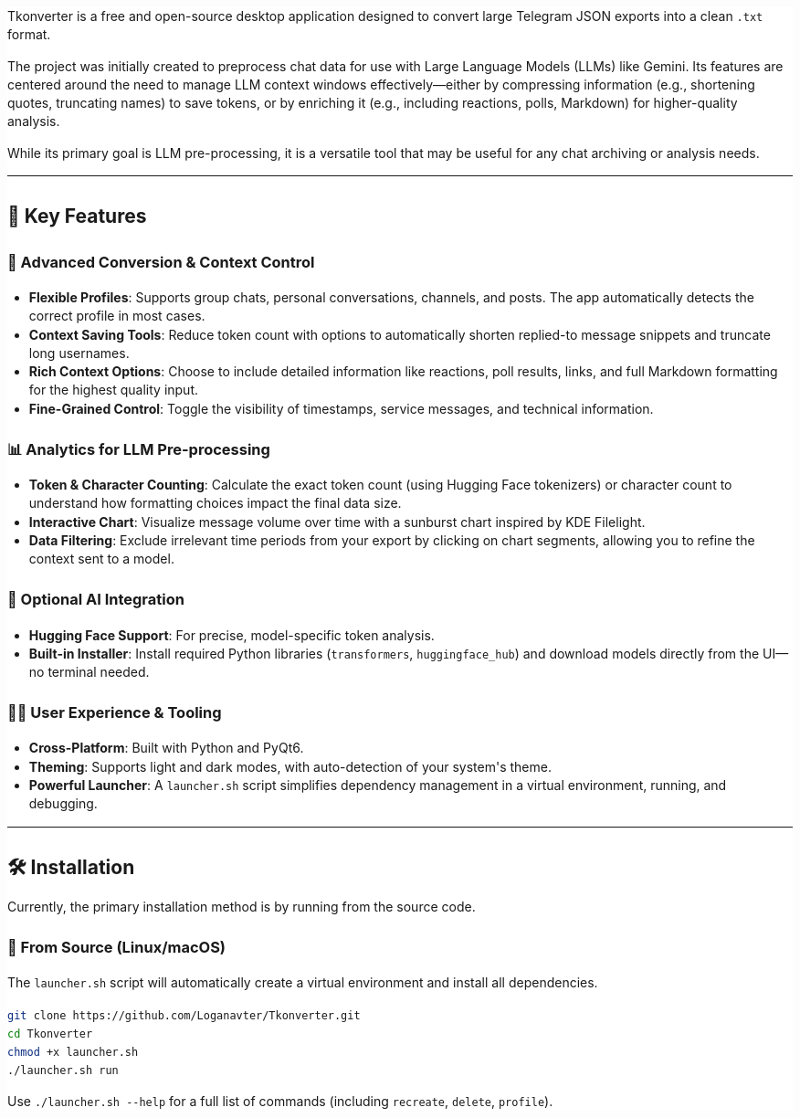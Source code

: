 Tkonverter is a free and open-source desktop application designed to convert large Telegram JSON exports into a clean `.txt` format.

The project was initially created to preprocess chat data for use with Large Language Models (LLMs) like Gemini. Its features are centered around the need to manage LLM context windows effectively—either by compressing information (e.g., shortening quotes, truncating names) to save tokens, or by enriching it (e.g., including reactions, polls, Markdown) for higher-quality analysis.

While its primary goal is LLM pre-processing, it is a versatile tool that may be useful for any chat archiving or analysis needs.

---

## 🚀 Key Features <a name="key-features"></a>

### 🔄 Advanced Conversion & Context Control
- **Flexible Profiles**: Supports group chats, personal conversations, channels, and posts. The app automatically detects the correct profile in most cases.
- **Context Saving Tools**: Reduce token count with options to automatically shorten replied-to message snippets and truncate long usernames.
- **Rich Context Options**: Choose to include detailed information like reactions, poll results, links, and full Markdown formatting for the highest quality input.
- **Fine-Grained Control**: Toggle the visibility of timestamps, service messages, and technical information.

### 📊 Analytics for LLM Pre-processing
- **Token & Character Counting**: Calculate the exact token count (using Hugging Face tokenizers) or character count to understand how formatting choices impact the final data size.
- **Interactive Chart**: Visualize message volume over time with a sunburst chart inspired by KDE Filelight.
- **Data Filtering**: Exclude irrelevant time periods from your export by clicking on chart segments, allowing you to refine the context sent to a model.

### 🤖 Optional AI Integration
- **Hugging Face Support**: For precise, model-specific token analysis.
- **Built-in Installer**: Install required Python libraries (`transformers`, `huggingface_hub`) and download models directly from the UI—no terminal needed.

### 🧑‍💻 User Experience & Tooling
- **Cross-Platform**: Built with Python and PyQt6.
- **Theming**: Supports light and dark modes, with auto-detection of your system's theme.
- **Powerful Launcher**: A `launcher.sh` script simplifies dependency management in a virtual environment, running, and debugging.

---

## 🛠️ Installation <a name="installation"></a>

Currently, the primary installation method is by running from the source code.

### 🐍 From Source (Linux/macOS)
The `launcher.sh` script will automatically create a virtual environment and install all dependencies.
```bash
git clone https://github.com/Loganavter/Tkonverter.git
cd Tkonverter
chmod +x launcher.sh
./launcher.sh run
```
Use `./launcher.sh --help` for a full list of commands (including `recreate`, `delete`, `profile`).
